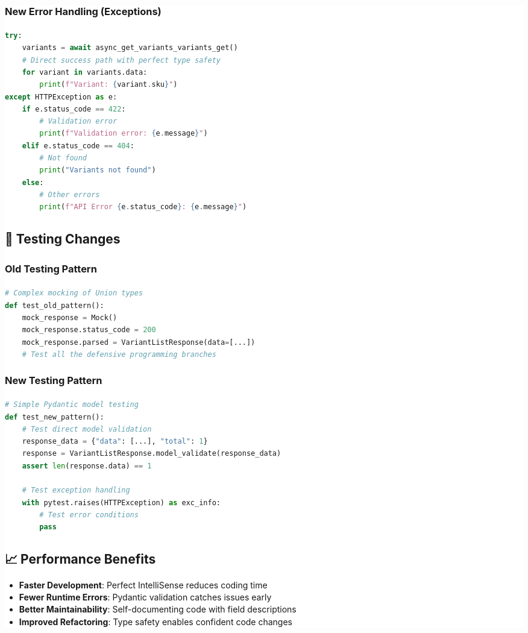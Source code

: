 ### New Error Handling (Exceptions)
```python
try:
    variants = await async_get_variants_variants_get()
    # Direct success path with perfect type safety
    for variant in variants.data:
        print(f"Variant: {variant.sku}")
except HTTPException as e:
    if e.status_code == 422:
        # Validation error
        print(f"Validation error: {e.message}")
    elif e.status_code == 404:
        # Not found
        print("Variants not found")
    else:
        # Other errors
        print(f"API Error {e.status_code}: {e.message}")
```

## 🧪 Testing Changes

### Old Testing Pattern
```python
# Complex mocking of Union types
def test_old_pattern():
    mock_response = Mock()
    mock_response.status_code = 200
    mock_response.parsed = VariantListResponse(data=[...])
    # Test all the defensive programming branches
```

### New Testing Pattern
```python
# Simple Pydantic model testing
def test_new_pattern():
    # Test direct model validation
    response_data = {"data": [...], "total": 1}
    response = VariantListResponse.model_validate(response_data)
    assert len(response.data) == 1
    
    # Test exception handling
    with pytest.raises(HTTPException) as exc_info:
        # Test error conditions
        pass
```

## 📈 Performance Benefits

- **Faster Development**: Perfect IntelliSense reduces coding time
- **Fewer Runtime Errors**: Pydantic validation catches issues early
- **Better Maintainability**: Self-documenting code with field descriptions
- **Improved Refactoring**: Type safety enables confident code changes

